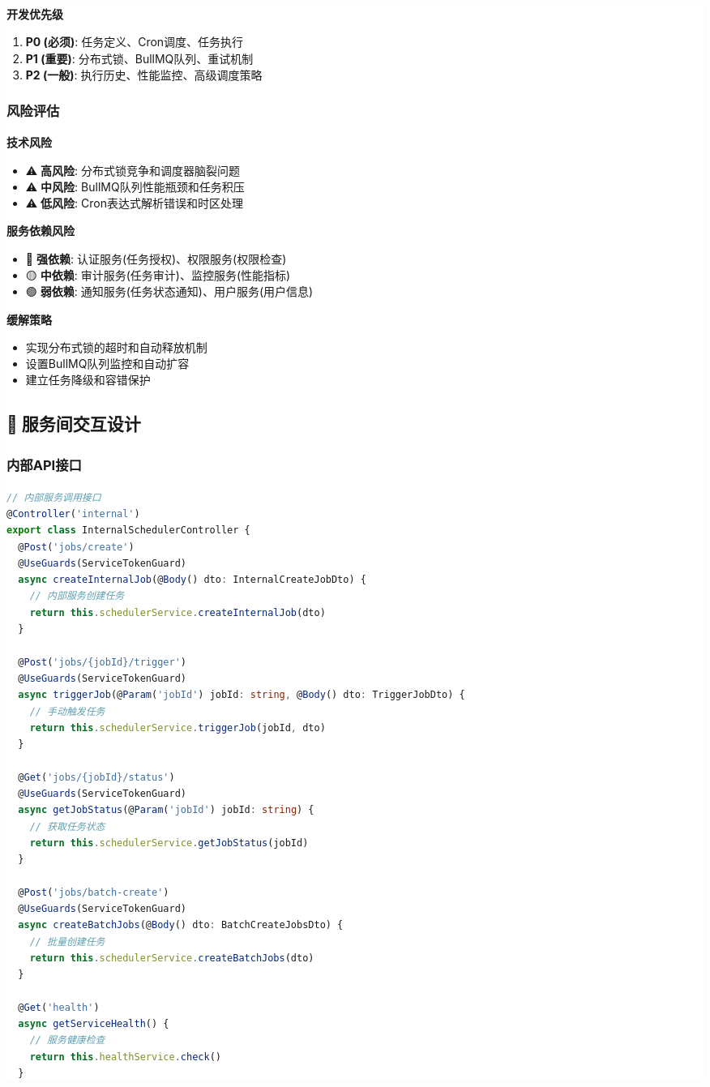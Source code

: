 **开发优先级**
1. **P0 (必须)**: 任务定义、Cron调度、任务执行
2. **P1 (重要)**: 分布式锁、BullMQ队列、重试机制
3. **P2 (一般)**: 执行历史、性能监控、高级调度策略

### 风险评估

**技术风险**
- ⚠️ **高风险**: 分布式锁竞争和调度器脑裂问题
- ⚠️ **中风险**: BullMQ队列性能瓶颈和任务积压
- ⚠️ **低风险**: Cron表达式解析错误和时区处理

**服务依赖风险**
- 🔴 **强依赖**: 认证服务(任务授权)、权限服务(权限检查)
- 🟡 **中依赖**: 审计服务(任务审计)、监控服务(性能指标)
- 🟢 **弱依赖**: 通知服务(任务状态通知)、用户服务(用户信息)

**缓解策略**
- 实现分布式锁的超时和自动释放机制
- 设置BullMQ队列监控和自动扩容
- 建立任务降级和容错保护

## 🔄 服务间交互设计

### 内部API接口

```typescript
// 内部服务调用接口
@Controller('internal')
export class InternalSchedulerController {
  @Post('jobs/create')
  @UseGuards(ServiceTokenGuard)
  async createInternalJob(@Body() dto: InternalCreateJobDto) {
    // 内部服务创建任务
    return this.schedulerService.createInternalJob(dto)
  }

  @Post('jobs/{jobId}/trigger')
  @UseGuards(ServiceTokenGuard)
  async triggerJob(@Param('jobId') jobId: string, @Body() dto: TriggerJobDto) {
    // 手动触发任务
    return this.schedulerService.triggerJob(jobId, dto)
  }

  @Get('jobs/{jobId}/status')
  @UseGuards(ServiceTokenGuard)
  async getJobStatus(@Param('jobId') jobId: string) {
    // 获取任务状态
    return this.schedulerService.getJobStatus(jobId)
  }

  @Post('jobs/batch-create')
  @UseGuards(ServiceTokenGuard)
  async createBatchJobs(@Body() dto: BatchCreateJobsDto) {
    // 批量创建任务
    return this.schedulerService.createBatchJobs(dto)
  }

  @Get('health')
  async getServiceHealth() {
    // 服务健康检查
    return this.healthService.check()
  }

```